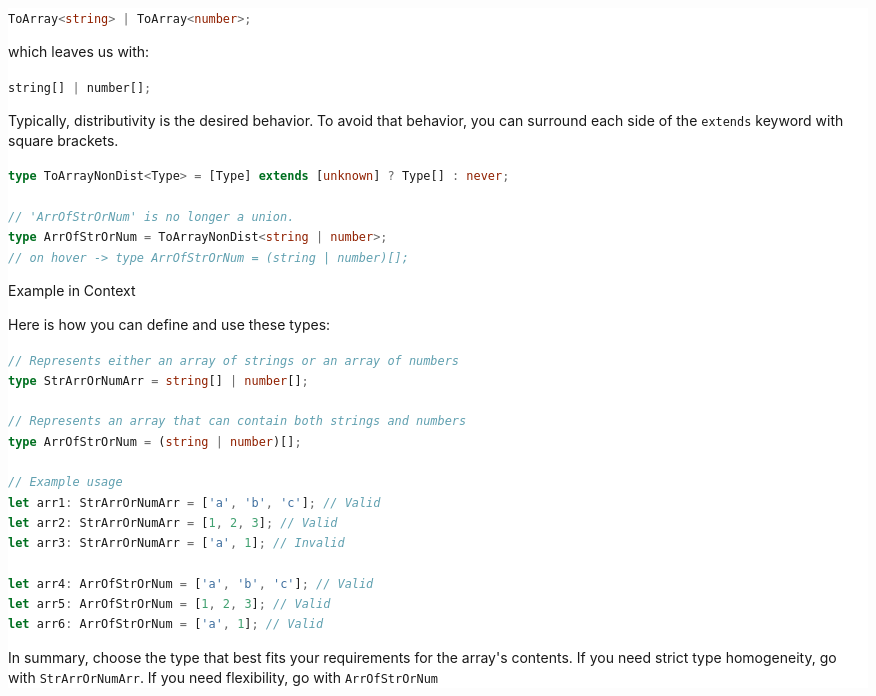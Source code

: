 ```ts
ToArray<string> | ToArray<number>;
```

which leaves us with:

```ts
string[] | number[];
```

Typically, distributivity is the desired behavior. To avoid that behavior, you can surround each side of the `extends` keyword with square brackets.

```ts
type ToArrayNonDist<Type> = [Type] extends [unknown] ? Type[] : never;

// 'ArrOfStrOrNum' is no longer a union.
type ArrOfStrOrNum = ToArrayNonDist<string | number>;
// on hover -> type ArrOfStrOrNum = (string | number)[];
```

Example in Context

Here is how you can define and use these types:

```ts
// Represents either an array of strings or an array of numbers
type StrArrOrNumArr = string[] | number[];

// Represents an array that can contain both strings and numbers
type ArrOfStrOrNum = (string | number)[];

// Example usage
let arr1: StrArrOrNumArr = ['a', 'b', 'c']; // Valid
let arr2: StrArrOrNumArr = [1, 2, 3]; // Valid
let arr3: StrArrOrNumArr = ['a', 1]; // Invalid

let arr4: ArrOfStrOrNum = ['a', 'b', 'c']; // Valid
let arr5: ArrOfStrOrNum = [1, 2, 3]; // Valid
let arr6: ArrOfStrOrNum = ['a', 1]; // Valid
```

In summary, choose the type that best fits your requirements for the array's contents. If you need strict type homogeneity, go with `StrArrOrNumArr`. If you need flexibility, go with `ArrOfStrOrNum`
